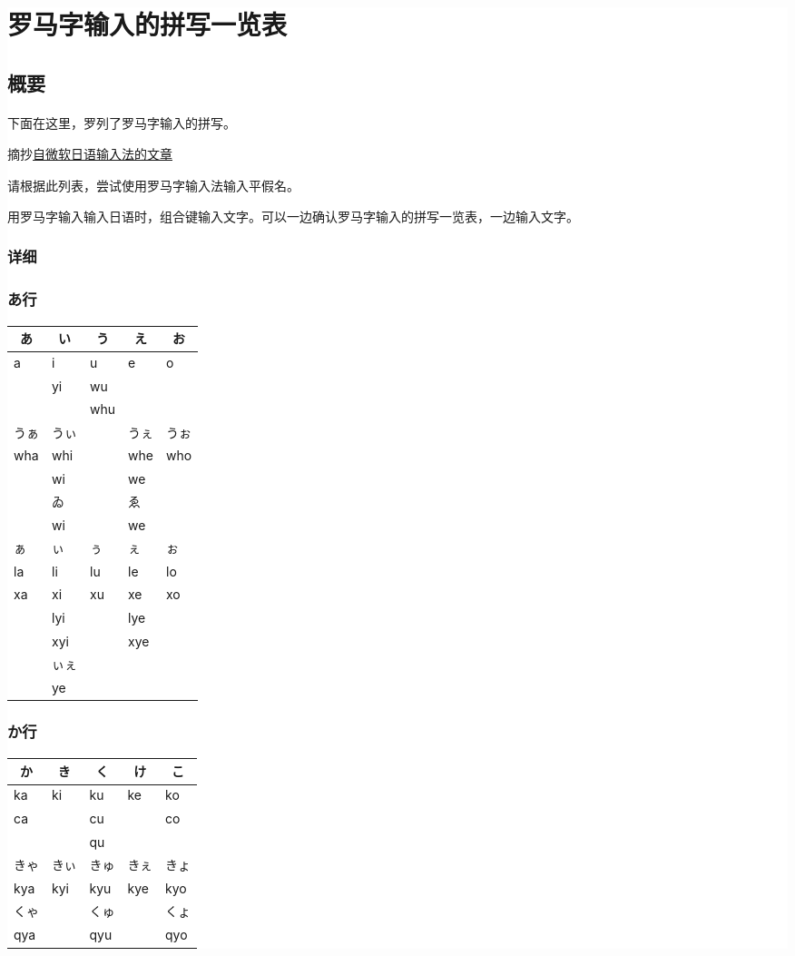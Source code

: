 # 罗马字输入的拼写一览表

## 概要

下面在这里，罗列了罗马字输入的拼写。

摘抄[自微软日语输入法的文章](https://support.microsoft.com/ja-jp/topic/%E3%83%AD%E3%83%BC%E3%83%9E%E5%AD%97%E5%85%A5%E5%8A%9B%E3%81%AE%E3%81%A4%E3%81%A5%E3%82%8A%E4%B8%80%E8%A6%A7%E8%A1%A8%E3%82%92%E7%A2%BA%E8%AA%8D%E3%81%97%E3%81%A6%E3%81%BF%E3%82%88%E3%81%86-bcc0ad7e-2781-cc9a-e524-7de506d8fdae )

请根据此列表，尝试使用罗马字输入法输入平假名。

用罗马字输入输入日语时，组合键输入文字。可以一边确认罗马字输入的拼写一览表，一边输入文字。

### 详细

### あ行

| あ   | い   | う   | え   | お   |
| ---- | ---- | ---- | ---- | ---- |
| a    | i    | u    | e    | o    |
|      | yi   | wu   |      |      |
|      |      | whu  |      |      |
| うぁ | うぃ |      | うぇ | うぉ |
| wha  | whi  |      | whe  | who  |
|      | wi   |      | we   |      |
|      | ゐ   |      | ゑ   |      |
|      | wi   |      | we   |      |
| ぁ   | ぃ   | ぅ   | ぇ   | ぉ   |
| la   | li   | lu   | le   | lo   |
| xa   | xi   | xu   | xe   | xo   |
|      | lyi  |      | lye  |      |
|      | xyi  |      | xye  |      |
|      | ぃぇ |      |      |      |
|      | ye   |      |      |      |



### か行

| か   | き   | く   | け   | こ   |
| ---- | ---- | ---- | ---- | ---- |
| ka   | ki   | ku   | ke   | ko   |
| ca   |      | cu   |      | co   |
|      |      | qu   |      |      |
| きゃ | きぃ | きゅ | きぇ | きょ |
| kya  | kyi  | kyu  | kye  | kyo  |
| くゃ |      | くゅ |      | くょ |
| qya  |      | qyu  |      | qyo  |